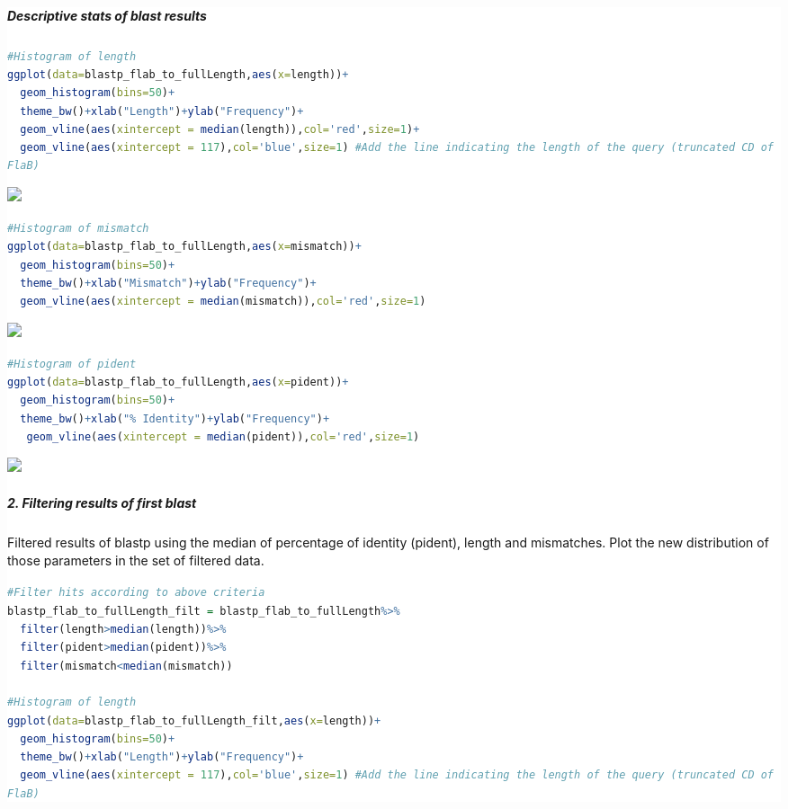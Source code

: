 ##### Descriptive stats of blast results

``` r
#Histogram of length
ggplot(data=blastp_flab_to_fullLength,aes(x=length))+
  geom_histogram(bins=50)+
  theme_bw()+xlab("Length")+ylab("Frequency")+
  geom_vline(aes(xintercept = median(length)),col='red',size=1)+ 
  geom_vline(aes(xintercept = 117),col='blue',size=1) #Add the line indicating the length of the query (truncated CD of FlaB)
```

![](2_FlaB_like_flagellins_files/figure-gfm/unnamed-chunk-4-1.png)

``` r
#Histogram of mismatch
ggplot(data=blastp_flab_to_fullLength,aes(x=mismatch))+
  geom_histogram(bins=50)+
  theme_bw()+xlab("Mismatch")+ylab("Frequency")+
  geom_vline(aes(xintercept = median(mismatch)),col='red',size=1) 
```

![](2_FlaB_like_flagellins_files/figure-gfm/unnamed-chunk-4-2.png)

``` r
#Histogram of pident
ggplot(data=blastp_flab_to_fullLength,aes(x=pident))+
  geom_histogram(bins=50)+
  theme_bw()+xlab("% Identity")+ylab("Frequency")+
   geom_vline(aes(xintercept = median(pident)),col='red',size=1) 
```

![](2_FlaB_like_flagellins_files/figure-gfm/unnamed-chunk-4-3.png)

##### 2. Filtering results of first blast

Filtered results of blastp using the median of percentage of identity
(pident), length and mismatches. Plot the new distribution of those
parameters in the set of filtered data.

``` r
#Filter hits according to above criteria
blastp_flab_to_fullLength_filt = blastp_flab_to_fullLength%>%
  filter(length>median(length))%>%
  filter(pident>median(pident))%>%
  filter(mismatch<median(mismatch)) 

#Histogram of length
ggplot(data=blastp_flab_to_fullLength_filt,aes(x=length))+
  geom_histogram(bins=50)+
  theme_bw()+xlab("Length")+ylab("Frequency")+
  geom_vline(aes(xintercept = 117),col='blue',size=1) #Add the line indicating the length of the query (truncated CD of FlaB)
```
